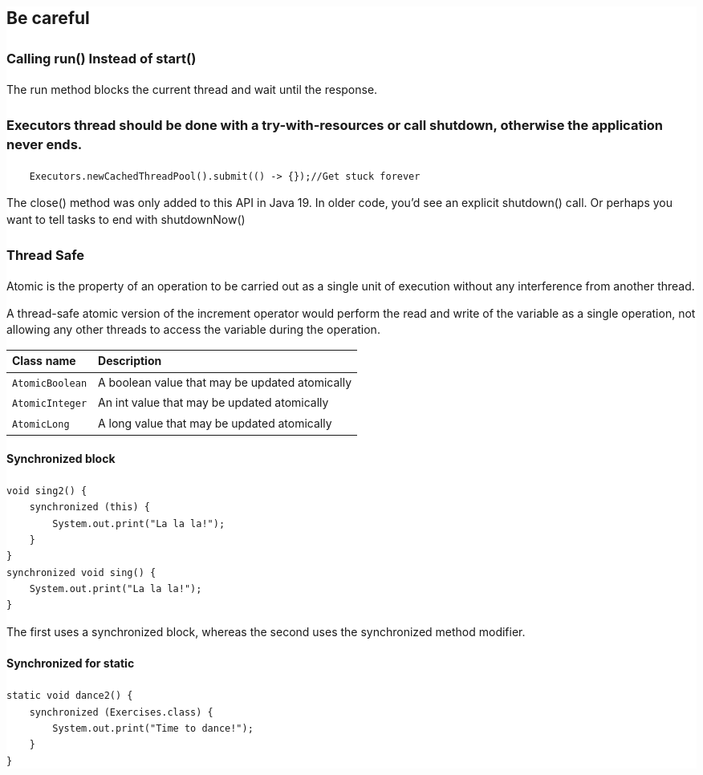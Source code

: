 ## Be careful

### Calling run() Instead of start()

The run method blocks the current thread and wait until the response.

### Executors thread should be done with a try-with-resources or call shutdown, otherwise the application never ends.

        Executors.newCachedThreadPool().submit(() -> {});//Get stuck forever

The close() method was only added to this API in Java 19. In older code, you’d see an explicit shutdown() call.
Or perhaps you want to tell tasks to end with shutdownNow()

### Thread Safe

Atomic is the property of an operation to be carried out as a single unit of execution without any interference from
another thread.

A thread-safe atomic version of the increment operator would perform the read and write of the variable as a single
operation, not allowing any other threads to access the variable during the operation.

| Class name      | Description                                    |
|:----------------|:-----------------------------------------------|
| `AtomicBoolean` | A boolean value that may be updated atomically |
| `AtomicInteger` | An int value that may be updated atomically    |
| `AtomicLong`    | A long value that may be updated atomically    |

#### Synchronized block

    void sing2() {
        synchronized (this) {
            System.out.print("La la la!");
        }
    }
    synchronized void sing() {
        System.out.print("La la la!");
    }

The first uses a synchronized block, whereas the second uses the synchronized method modifier.

#### Synchronized for static

    static void dance2() {
        synchronized (Exercises.class) {
            System.out.print("Time to dance!");
        }
    }
